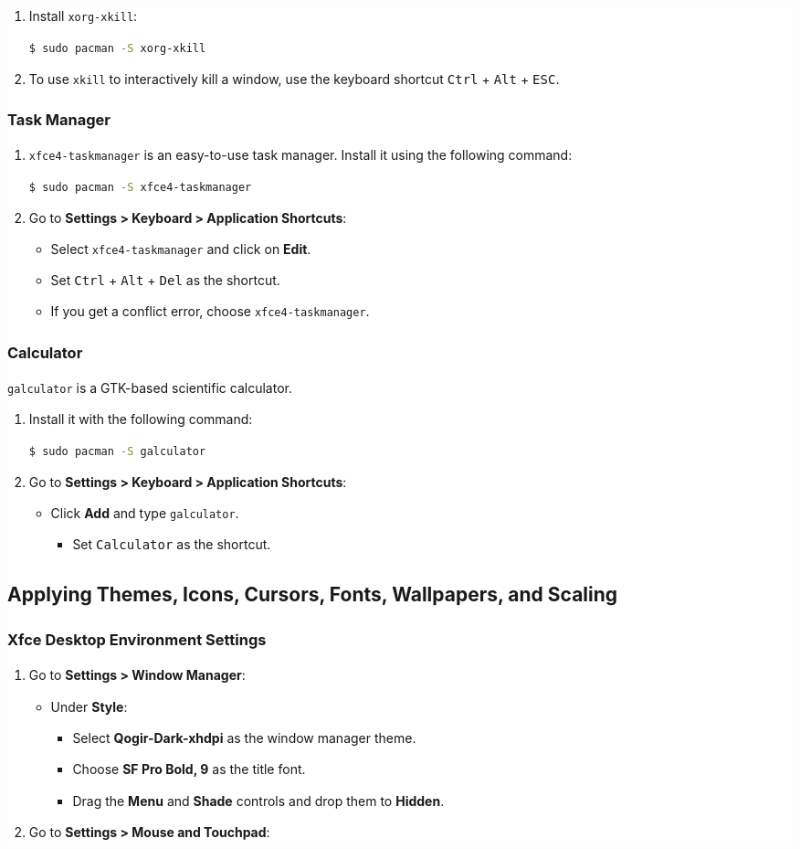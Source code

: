 1. Install `xorg-xkill`:

    ```bash
    $ sudo pacman -S xorg-xkill
    ```

2. To use `xkill` to interactively kill a window, use the keyboard shortcut
<kbd>Ctrl</kbd> + <kbd>Alt</kbd> + <kbd>ESC</kbd>.

### Task Manager

1. `xfce4-taskmanager` is an easy-to-use task manager. Install it using the
following command:

    ```bash
    $ sudo pacman -S xfce4-taskmanager
    ```

2. Go to **Settings > Keyboard > Application Shortcuts**:

    - Select `xfce4-taskmanager` and click on **Edit**.

    - Set <kbd>Ctrl</kbd> + <kbd>Alt</kbd> + <kbd>Del</kbd> as the shortcut.

    - If you get a conflict error, choose `xfce4-taskmanager`.

### Calculator

`galculator` is a GTK-based scientific calculator.

1. Install it with the following command:

    ```bash
    $ sudo pacman -S galculator
    ```

2. Go to **Settings > Keyboard > Application Shortcuts**:

    - Click **Add** and type `galculator`.

        - Set <kbd>Calculator</kbd> as the shortcut.

## Applying Themes, Icons, Cursors, Fonts, Wallpapers, and Scaling

### Xfce Desktop Environment Settings

1. Go to **Settings > Window Manager**:

    - Under **Style**:

        - Select **Qogir-Dark-xhdpi** as the window manager theme.

        - Choose **SF Pro Bold, 9** as the title font.

        - Drag the **Menu** and **Shade** controls and drop them to **Hidden**.

2. Go to **Settings > Mouse and Touchpad**:
